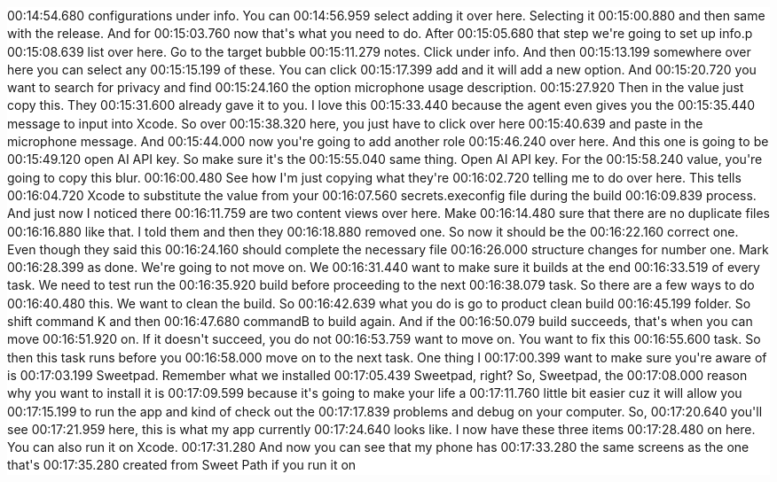 00:14:54.680 configurations under info. You can
00:14:56.959 select adding it over here. Selecting it
00:15:00.880 and then same with the release. And for
00:15:03.760 now that's what you need to do. After
00:15:05.680 that step we're going to set up info.p
00:15:08.639 list over here. Go to the target bubble
00:15:11.279 notes. Click under info. And then
00:15:13.199 somewhere over here you can select any
00:15:15.199 of these. You can click
00:15:17.399 add and it will add a new option. And
00:15:20.720 you want to search for privacy and find
00:15:24.160 the option microphone usage description.
00:15:27.920 Then in the value just copy this. They
00:15:31.600 already gave it to you. I love this
00:15:33.440 because the agent even gives you the
00:15:35.440 message to input into Xcode. So over
00:15:38.320 here, you just have to click over here
00:15:40.639 and paste in the microphone message. And
00:15:44.000 now you're going to add another role
00:15:46.240 over here. And this one is going to be
00:15:49.120 open AI API key. So make sure it's the
00:15:55.040 same thing. Open AI API key. For the
00:15:58.240 value, you're going to copy this blur.
00:16:00.480 See how I'm just copying what they're
00:16:02.720 telling me to do over here. This tells
00:16:04.720 Xcode to substitute the value from your
00:16:07.560 secrets.execonfig file during the build
00:16:09.839 process. And just now I noticed there
00:16:11.759 are two content views over here. Make
00:16:14.480 sure that there are no duplicate files
00:16:16.880 like that. I told them and then they
00:16:18.880 removed one. So now it should be the
00:16:22.160 correct one. Even though they said this
00:16:24.160 should complete the necessary file
00:16:26.000 structure changes for number one. Mark
00:16:28.399 as done. We're going to not move on. We
00:16:31.440 want to make sure it builds at the end
00:16:33.519 of every task. We need to test run the
00:16:35.920 build before proceeding to the next
00:16:38.079 task. So there are a few ways to do
00:16:40.480 this. We want to clean the build. So
00:16:42.639 what you do is go to product clean build
00:16:45.199 folder. So shift command K and then
00:16:47.680 commandB to build again. And if the
00:16:50.079 build succeeds, that's when you can move
00:16:51.920 on. If it doesn't succeed, you do not
00:16:53.759 want to move on. You want to fix this
00:16:55.600 task. So then this task runs before you
00:16:58.000 move on to the next task. One thing I
00:17:00.399 want to make sure you're aware of is
00:17:03.199 Sweetpad. Remember what we installed
00:17:05.439 Sweetpad, right? So, Sweetpad, the
00:17:08.000 reason why you want to install it is
00:17:09.599 because it's going to make your life a
00:17:11.760 little bit easier cuz it will allow you
00:17:15.199 to run the app and kind of check out the
00:17:17.839 problems and debug on your computer. So,
00:17:20.640 you'll see
00:17:21.959 here, this is what my app currently
00:17:24.640 looks like. I now have these three items
00:17:28.480 on here. You can also run it on Xcode.
00:17:31.280 And now you can see that my phone has
00:17:33.280 the same screens as the one that's
00:17:35.280 created from Sweet Path if you run it on